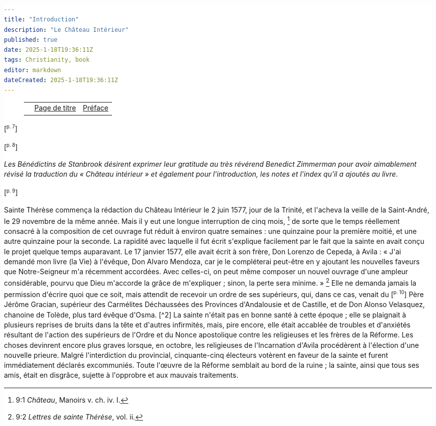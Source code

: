 ```yaml
---
title: "Introduction"
description: "Le Château Intérieur"
published: true
date: 2025-1-18T19:36:11Z
tags: Christianity, book
editor: markdown
dateCreated: 2025-1-18T19:36:11Z
---
```


<figure class="table chapter-navigator">
  <table>
    <tbody>
      <tr>
        <td>
        </td>
        <td>
        <a href="/fr/book/Christianity/The_Interior_Castle">
          <span class="mdi mdi-book-open-variant"></span><span class="pl-2">Page de titre</span>
        </a>
        </td>
        <td>
        <a href="/fr/book/Christianity/The_Interior_Castle/Preface">
          <span class="pr-2">Préface</span><span class="mdi mdi-arrow-right-drop-circle"></span>
        </a>
        </td>
      </tr>
    </tbody>
  </table>
</figure>

<span id="p7">[<sup><small>p. 7</small></sup>]</span>


<span id="p8">[<sup><small>p. 8</small></sup>]</span>

_Les Bénédictins de Stanbrook désirent exprimer leur gratitude au très révérend Benedict Zimmerman pour avoir aimablement révisé la traduction du « Château intérieur » et également pour l'introduction, les notes et l'index qu'il a ajoutés au livre_.

<span id="p9">[<sup><small>p. 9</small></sup>]</span>

Sainte Thérèse commença la rédaction du Château Intérieur le 2 juin 1577, jour de la Trinité, et l'acheva la veille de la Saint-André, le 29 novembre de la même année. Mais il y eut une longue interruption de cinq mois, [^0] de sorte que le temps réellement consacré à la composition de cet ouvrage fut réduit à environ quatre semaines : une quinzaine pour la première moitié, et une autre quinzaine pour la seconde. La rapidité avec laquelle il fut écrit s'explique facilement par le fait que la sainte en avait conçu le projet quelque temps auparavant. Le 17 janvier 1577, elle avait écrit à son frère, Don Lorenzo de Cepeda, à Avila : « J'ai demandé mon livre (la Vie) à l'évêque, Don Alvaro Mendoza, car je le compléterai peut-être en y ajoutant les nouvelles faveurs que Notre-Seigneur m'a récemment accordées. Avec celles-ci, on peut même composer un nouvel ouvrage d'une ampleur considérable, pourvu que Dieu m'accorde la grâce de m'expliquer ; sinon, la perte sera minime. » [^1] Elle ne demanda jamais la permission d'écrire quoi que ce soit, mais attendit de recevoir un ordre de ses supérieurs, qui, dans ce cas, venait du <span id="p10">[<sup><small>p. 10</small></sup>]</span> Père Jérôme Gracian, supérieur des Carmélites Déchaussées des Provinces d'Andalousie et de Castille, et de Don Alonso Velasquez, chanoine de Tolède, plus tard évêque d'Osma. [^2] La sainte n'était pas en bonne santé à cette époque ; elle se plaignait à plusieurs reprises de bruits dans la tête et d'autres infirmités, mais, pire encore, elle était accablée de troubles et d'anxiétés résultant de l'action des supérieurs de l'Ordre et du Nonce apostolique contre les religieuses et les frères de la Réforme. Les choses devinrent encore plus graves lorsque, en octobre, les religieuses de l'Incarnation d'Avila procédèrent à l'élection d'une nouvelle prieure. Malgré l'interdiction du provincial, cinquante-cinq électeurs votèrent en faveur de la sainte et furent immédiatement déclarés excommuniés. Toute l'œuvre de la Réforme semblait au bord de la ruine ; la sainte, ainsi que tous ses amis, était en disgrâce, sujette à l'opprobre et aux mauvais traitements.


[^0]: 9:1 _Château_, Manoirs v. ch. iv. I.
[^1]: 9:2 _Lettres de sainte Thérèse_, vol. ii.
[^4]: 11:5 _Ibid_. p. 178. Un incident assez similaire est rapporté par Mère Anne de l'Incarnation (_Ibid_. p. 213), mais il semble être mis à tort en rapport avec la composition du _Château_. La religieuse en question avait appartenu au couvent de Saint-Joseph de Ségovie à une époque antérieure, mais rien ne prouve que sainte Thérèse ait visité ce lieu au cours des six mois durant lesquels elle composa cette œuvre. Les Bollandistes, en effet, soutiennent qu'elle fut commencée à Tolède, continuée à Ségovie et achevée à Avila (n. 1541), mais leur seule autorité pour inclure Ségovie est le passage en question, qui, cependant, doit se référer à une autre œuvre de la sainte. La sœur, passant devant la porte de sainte Thérèse, la vit écrire, son visage étant illuminé comme par une lumière vive. Elle écrivait très vite sans faire aucune correction. Au bout d'une heure, vers minuit, elle cessa et la lumière disparut. La sainte s'agenouilla alors et resta en prière pendant trois heures, après quoi elle s'endormit.
[^5]: 12:6 Fuente, p. 223.
[^6]: 12:7 _Ibid_. p. 255.
[^7]: 14:8 Autographe, fol. cx.
[^8]: 15:9 7 décembre 1577. _Lettres_ Vol. II.
[^9]: 15:10 14 janv. 1580. Lettres Vol. IV:
[^11]: 15:12 _l.c._ p. 217.
[^12]: 15:13 _Ibid_. p. 227.
[^14]: 17:15 Autographe. fol. 1.
[^15]: 19:16 Voir _Vie_, ch. xviii. 20. _Demeures_ v. ch. i. 9. L'ignorance du prêtre qui lui avait dit que Dieu n'était présent que par sa grâce, fit une impression durable sur sainte Thérèse. Elle fut d'abord détrompée par un dominicain.
[^16]: 20:17 Rom. viii. 18.
[^18]: 21:19 _l.c._ 184.
[^19]: 22:20 Allusion à la célèbre _Théologie mystique_ attribuée à Denys l'Aréopagite, et longtemps considérée comme la principale autorité sur ce sujet.
[^20]: 23:21 2 Cor. iv. 6.
[^21]: 23:22 L’exemple de Moïse n’est guère pertinent (cf. Exode xxxiii. 11, et Nomb. xii. 7, 8).
[^23]: 24:24 _l.c._ p. 334. Ces témoignages pourraient être facilement multipliés.
[^24]: 28:25 _Chemin de la Perfection_ ch. xx. 1
[^26]: 31:27 Bollandistes, _Acta_, n. 1495. Voir aussi Impressions en Espagne. Par Lady Herbert. Londres, 1867, p. 171.
[^27]: 32:28 La première traduction se trouve dans les _Œuvres de la Sainte Mère Sainte Thérèse de Jésus_ (troisième partie). Imprimées en l'an MDCLXXV, pp. 137-286. Elle porte le titre : _Le Château Intérieur : ou, Mansions_. Quant aux auteurs de cette traduction – Abraham Woodhead et un autre, dont le nom est inconnu – voir mon livre _Carmel en Angleterre_, p. 342, note. Il y est indiqué que la troisième partie, contenant la _Voie de Perfection_ et le _Château_, n'a pas de page de titre. Ceci est vrai pour l'exemplaire que j'avais sous les yeux lorsque j'écrivais ce livre. Celui que j'ai maintenant est plus complet.
[^28]: 33:29 La présente traduction devrait dissiper les réserves exprimées par un critique compétent dans son appréciation, par ailleurs précieuse, des œuvres de la sainte. Voir _Santa Teresa_, par feu Alexander Whyte, DD, Londres, 1898, p. 32.